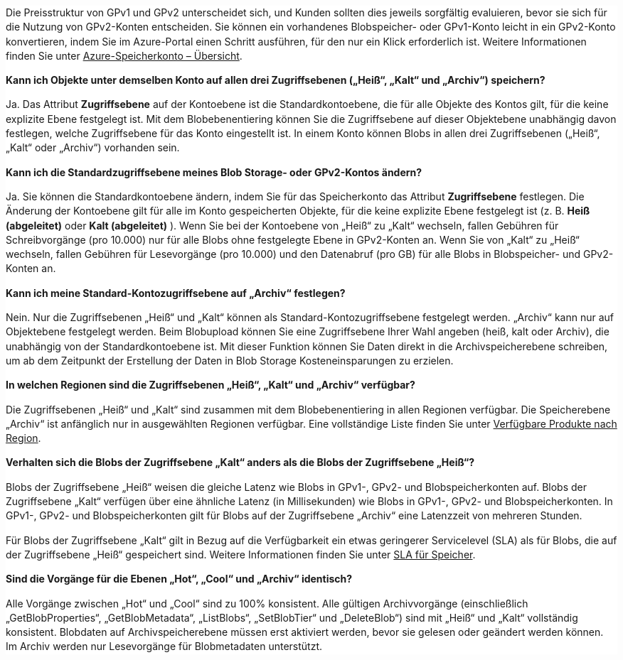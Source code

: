 Die Preisstruktur von GPv1 und GPv2 unterscheidet sich, und Kunden sollten dies jeweils sorgfältig evaluieren, bevor sie sich für die Nutzung von GPv2-Konten entscheiden. Sie können ein vorhandenes Blobspeicher- oder GPv1-Konto leicht in ein GPv2-Konto konvertieren, indem Sie im Azure-Portal einen Schritt ausführen, für den nur ein Klick erforderlich ist. Weitere Informationen finden Sie unter [Azure-Speicherkonto – Übersicht](../common/storage-account-overview.md).

**Kann ich Objekte unter demselben Konto auf allen drei Zugriffsebenen („Heiß“, „Kalt“ und „Archiv“) speichern?**

Ja. Das Attribut **Zugriffsebene** auf der Kontoebene ist die Standardkontoebene, die für alle Objekte des Kontos gilt, für die keine explizite Ebene festgelegt ist. Mit dem Blobebenentiering können Sie die Zugriffsebene auf dieser Objektebene unabhängig davon festlegen, welche Zugriffsebene für das Konto eingestellt ist. In einem Konto können Blobs in allen drei Zugriffsebenen („Heiß“, „Kalt“ oder „Archiv“) vorhanden sein.

**Kann ich die Standardzugriffsebene meines Blob Storage- oder GPv2-Kontos ändern?**

Ja. Sie können die Standardkontoebene ändern, indem Sie für das Speicherkonto das Attribut **Zugriffsebene** festlegen. Die Änderung der Kontoebene gilt für alle im Konto gespeicherten Objekte, für die keine explizite Ebene festgelegt ist (z. B. **Heiß (abgeleitet)** oder **Kalt (abgeleitet)** ). Wenn Sie bei der Kontoebene von „Heiß“ zu „Kalt“ wechseln, fallen Gebühren für Schreibvorgänge (pro 10.000) nur für alle Blobs ohne festgelegte Ebene in GPv2-Konten an. Wenn Sie von „Kalt“ zu „Heiß“ wechseln, fallen Gebühren für Lesevorgänge (pro 10.000) und den Datenabruf (pro GB) für alle Blobs in Blobspeicher- und GPv2-Konten an.

**Kann ich meine Standard-Kontozugriffsebene auf „Archiv“ festlegen?**

Nein. Nur die Zugriffsebenen „Heiß“ und „Kalt“ können als Standard-Kontozugriffsebene festgelegt werden. „Archiv“ kann nur auf Objektebene festgelegt werden. Beim Blobupload können Sie eine Zugriffsebene Ihrer Wahl angeben (heiß, kalt oder Archiv), die unabhängig von der Standardkontoebene ist. Mit dieser Funktion können Sie Daten direkt in die Archivspeicherebene schreiben, um ab dem Zeitpunkt der Erstellung der Daten in Blob Storage Kosteneinsparungen zu erzielen.

**In welchen Regionen sind die Zugriffsebenen „Heiß“, „Kalt“ und „Archiv“ verfügbar?**

Die Zugriffsebenen „Heiß“ und „Kalt“ sind zusammen mit dem Blobebenentiering in allen Regionen verfügbar. Die Speicherebene „Archiv“ ist anfänglich nur in ausgewählten Regionen verfügbar. Eine vollständige Liste finden Sie unter [Verfügbare Produkte nach Region](https://azure.microsoft.com/regions/services/).

**Verhalten sich die Blobs der Zugriffsebene „Kalt“ anders als die Blobs der Zugriffsebene „Heiß“?**

Blobs der Zugriffsebene „Heiß“ weisen die gleiche Latenz wie Blobs in GPv1-, GPv2- und Blobspeicherkonten auf. Blobs der Zugriffsebene „Kalt“ verfügen über eine ähnliche Latenz (in Millisekunden) wie Blobs in GPv1-, GPv2- und Blobspeicherkonten. In GPv1-, GPv2- und Blobspeicherkonten gilt für Blobs auf der Zugriffsebene „Archiv“ eine Latenzzeit von mehreren Stunden.

Für Blobs der Zugriffsebene „Kalt“ gilt in Bezug auf die Verfügbarkeit ein etwas geringerer Servicelevel (SLA) als für Blobs, die auf der Zugriffsebene „Heiß“ gespeichert sind. Weitere Informationen finden Sie unter [SLA für Speicher](https://azure.microsoft.com/support/legal/sla/storage/v1_2/).

**Sind die Vorgänge für die Ebenen „Hot“, „Cool“ und „Archiv“ identisch?**

Alle Vorgänge zwischen „Hot“ und „Cool“ sind zu 100% konsistent. Alle gültigen Archivvorgänge (einschließlich „GetBlobProperties“, „GetBlobMetadata“, „ListBlobs“, „SetBlobTier“ und „DeleteBlob“) sind mit „Heiß“ und „Kalt“ vollständig konsistent. Blobdaten auf Archivspeicherebene müssen erst aktiviert werden, bevor sie gelesen oder geändert werden können. Im Archiv werden nur Lesevorgänge für Blobmetadaten unterstützt.
